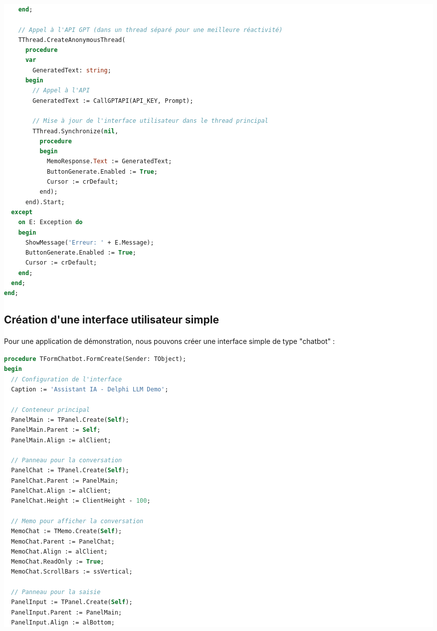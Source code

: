 ```pascal
    end;

    // Appel à l'API GPT (dans un thread séparé pour une meilleure réactivité)
    TThread.CreateAnonymousThread(
      procedure
      var
        GeneratedText: string;
      begin
        // Appel à l'API
        GeneratedText := CallGPTAPI(API_KEY, Prompt);

        // Mise à jour de l'interface utilisateur dans le thread principal
        TThread.Synchronize(nil,
          procedure
          begin
            MemoResponse.Text := GeneratedText;
            ButtonGenerate.Enabled := True;
            Cursor := crDefault;
          end);
      end).Start;
  except
    on E: Exception do
    begin
      ShowMessage('Erreur: ' + E.Message);
      ButtonGenerate.Enabled := True;
      Cursor := crDefault;
    end;
  end;
end;
```

## Création d'une interface utilisateur simple

Pour une application de démonstration, nous pouvons créer une interface simple de type "chatbot" :

```pascal
procedure TFormChatbot.FormCreate(Sender: TObject);
begin
  // Configuration de l'interface
  Caption := 'Assistant IA - Delphi LLM Demo';

  // Conteneur principal
  PanelMain := TPanel.Create(Self);
  PanelMain.Parent := Self;
  PanelMain.Align := alClient;

  // Panneau pour la conversation
  PanelChat := TPanel.Create(Self);
  PanelChat.Parent := PanelMain;
  PanelChat.Align := alClient;
  PanelChat.Height := ClientHeight - 100;

  // Memo pour afficher la conversation
  MemoChat := TMemo.Create(Self);
  MemoChat.Parent := PanelChat;
  MemoChat.Align := alClient;
  MemoChat.ReadOnly := True;
  MemoChat.ScrollBars := ssVertical;

  // Panneau pour la saisie
  PanelInput := TPanel.Create(Self);
  PanelInput.Parent := PanelMain;
  PanelInput.Align := alBottom;
```